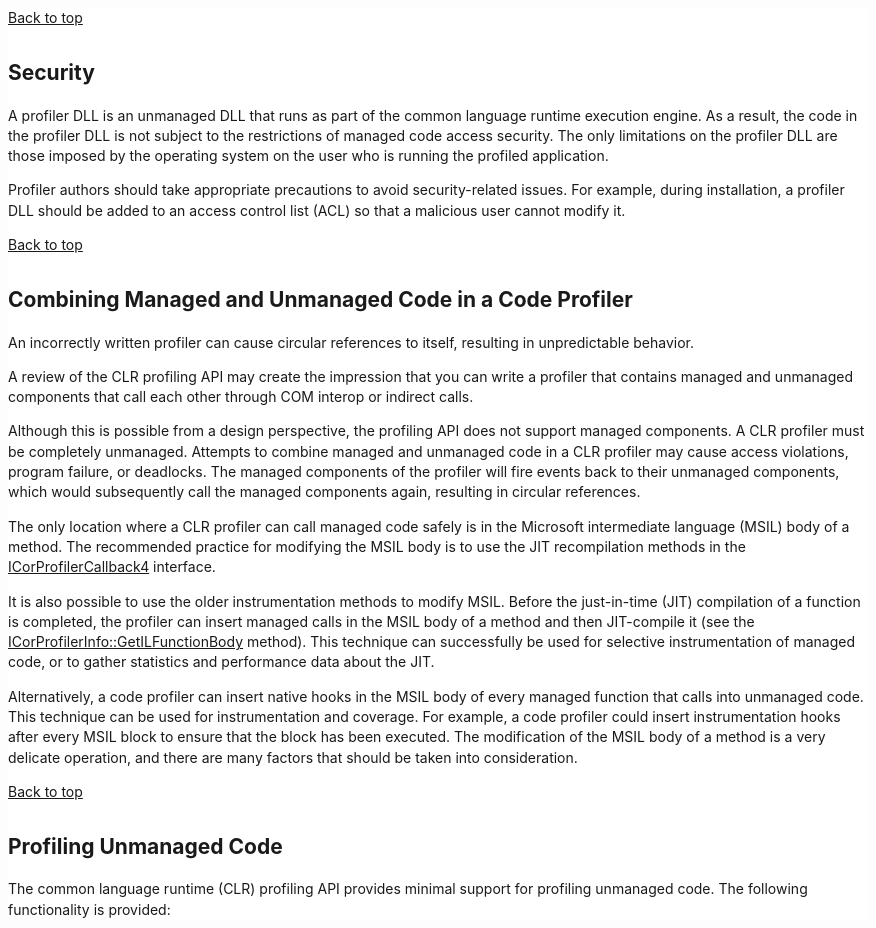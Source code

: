  [Back to top](#top)  

<a name="security"></a>   
## Security  
 A profiler DLL is an unmanaged DLL that runs as part of the common language runtime execution engine. As a result, the code in the profiler DLL is not subject to the restrictions of managed code access security. The only limitations on the profiler DLL are those imposed by the operating system on the user who is running the profiled application.  

 Profiler authors should take appropriate precautions to avoid security-related issues. For example, during installation, a profiler DLL should be added to an access control list (ACL) so that a malicious user cannot modify it.  

 [Back to top](#top)  

<a name="combining_managed_unmanaged"></a>   
## Combining Managed and Unmanaged Code in a Code Profiler  
 An incorrectly written profiler can cause circular references to itself, resulting in unpredictable behavior.  

 A review of the CLR profiling API may create the impression that you can write a profiler that contains managed and unmanaged components that call each other through COM interop or indirect calls.  

 Although this is possible from a design perspective, the profiling API does not support managed components. A CLR profiler must be completely unmanaged. Attempts to combine managed and unmanaged code in a CLR profiler may cause access violations, program failure, or deadlocks. The managed components of the profiler will fire events back to their unmanaged components, which would subsequently call the managed components again, resulting in circular references.  

 The only location where a CLR profiler can call managed code safely is in the Microsoft intermediate language (MSIL) body of a method. The recommended practice for modifying the MSIL body is to use the  JIT recompilation methods in the [ICorProfilerCallback4](../../../../docs/framework/unmanaged-api/profiling/icorprofilercallback4-interface.md) interface.  

 It is also possible to use the older instrumentation methods to modify MSIL. Before the just-in-time (JIT) compilation of a function is completed, the profiler can insert managed calls in the MSIL body of a method and then JIT-compile it (see the [ICorProfilerInfo::GetILFunctionBody](../../../../docs/framework/unmanaged-api/profiling/icorprofilerinfo-getilfunctionbody-method.md) method). This technique can successfully be used for selective instrumentation of managed code, or to gather statistics and performance data about the JIT.  

 Alternatively, a code profiler can insert native hooks in the MSIL body of every managed function that calls into unmanaged code. This technique can be used for instrumentation and coverage. For example, a code profiler could insert instrumentation hooks after every MSIL block to ensure that the block has been executed. The modification of the MSIL body of a method is a very delicate operation, and there are many factors that should be taken into consideration.  

 [Back to top](#top)  

<a name="unmanaged"></a>   
## Profiling Unmanaged Code  
 The common language runtime (CLR) profiling API provides minimal support for profiling unmanaged code. The following functionality is provided:  
